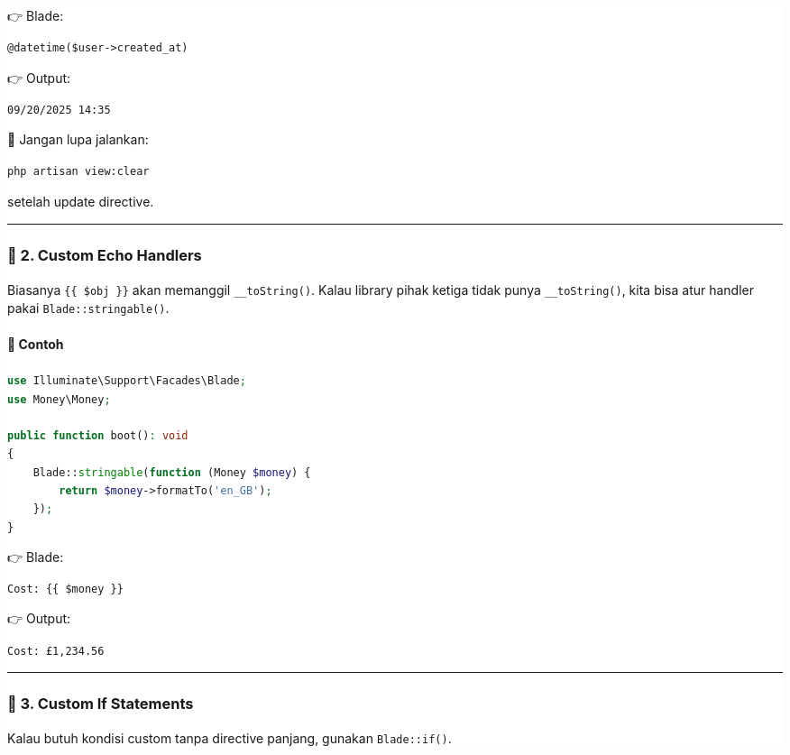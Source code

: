👉 Blade:

```blade
@datetime($user->created_at)
```

👉 Output:

```html
09/20/2025 14:35
```

📌 Jangan lupa jalankan:

```bash
php artisan view:clear
```

setelah update directive.

---

### 🔹 2. Custom Echo Handlers

Biasanya `{{ $obj }}` akan memanggil `__toString()`.
Kalau library pihak ketiga tidak punya `__toString()`, kita bisa atur handler pakai `Blade::stringable()`.

#### 📌 Contoh

```php
use Illuminate\Support\Facades\Blade;
use Money\Money;

public function boot(): void
{
    Blade::stringable(function (Money $money) {
        return $money->formatTo('en_GB');
    });
}
```

👉 Blade:

```blade
Cost: {{ $money }}
```

👉 Output:

```html
Cost: £1,234.56
```

---

### 🔹 3. Custom If Statements

Kalau butuh kondisi custom tanpa directive panjang, gunakan `Blade::if()`.
